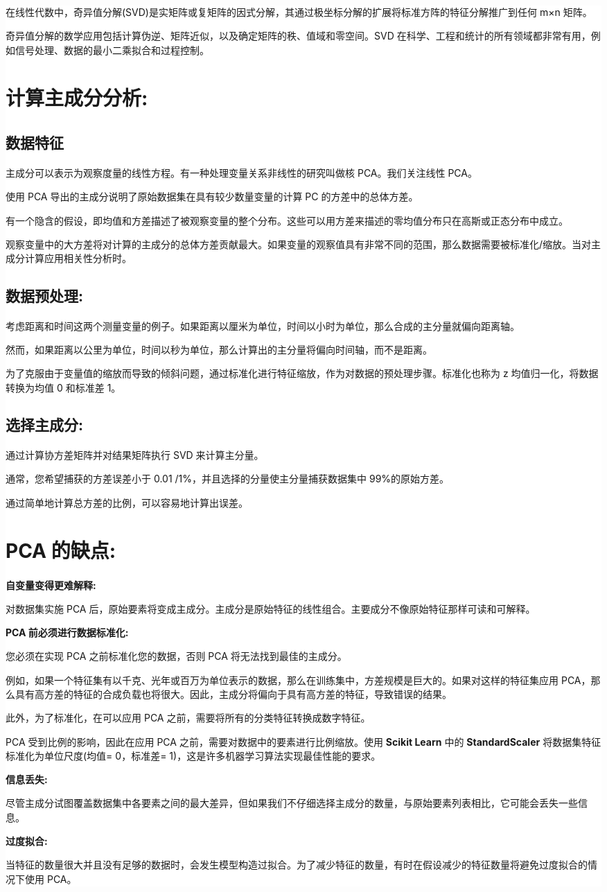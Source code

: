 在线性代数中，奇异值分解(SVD)是实矩阵或复矩阵的因式分解，其通过极坐标分解的扩展将标准方阵的特征分解推广到任何 m×n 矩阵。

奇异值分解的数学应用包括计算伪逆、矩阵近似，以及确定矩阵的秩、值域和零空间。SVD 在科学、工程和统计的所有领域都非常有用，例如信号处理、数据的最小二乘拟合和过程控制。

# **计算主成分分析:**

## **数据特征**

主成分可以表示为观察度量的线性方程。有一种处理变量关系非线性的研究叫做核 PCA。我们关注线性 PCA。

使用 PCA 导出的主成分说明了原始数据集在具有较少数量变量的计算 PC 的方差中的总体方差。

有一个隐含的假设，即均值和方差描述了被观察变量的整个分布。这些可以用方差来描述的零均值分布只在高斯或正态分布中成立。

观察变量中的大方差将对计算的主成分的总体方差贡献最大。如果变量的观察值具有非常不同的范围，那么数据需要被标准化/缩放。当对主成分计算应用相关性分析时。

## **数据预处理:**

考虑距离和时间这两个测量变量的例子。如果距离以厘米为单位，时间以小时为单位，那么合成的主分量就偏向距离轴。

然而，如果距离以公里为单位，时间以秒为单位，那么计算出的主分量将偏向时间轴，而不是距离。

为了克服由于变量值的缩放而导致的倾斜问题，通过标准化进行特征缩放，作为对数据的预处理步骤。标准化也称为 z 均值归一化，将数据转换为均值 0 和标准差 1。

## **选择主成分:**

通过计算协方差矩阵并对结果矩阵执行 SVD 来计算主分量。

通常，您希望捕获的方差误差小于 0.01 /1%，并且选择的分量使主分量捕获数据集中 99%的原始方差。

通过简单地计算总方差的比例，可以容易地计算出误差。

# **PCA 的缺点:**

**自变量变得更难解释:**

对数据集实施 PCA 后，原始要素将变成主成分。主成分是原始特征的线性组合。主要成分不像原始特征那样可读和可解释。

**PCA 前必须进行数据标准化:**

您必须在实现 PCA 之前标准化您的数据，否则 PCA 将无法找到最佳的主成分。

例如，如果一个特征集有以千克、光年或百万为单位表示的数据，那么在训练集中，方差规模是巨大的。如果对这样的特征集应用 PCA，那么具有高方差的特征的合成负载也将很大。因此，主成分将偏向于具有高方差的特征，导致错误的结果。

此外，为了标准化，在可以应用 PCA 之前，需要将所有的分类特征转换成数字特征。

PCA 受到比例的影响，因此在应用 PCA 之前，需要对数据中的要素进行比例缩放。使用 **Scikit Learn** 中的 **StandardScaler** 将数据集特征标准化为单位尺度(均值= 0，标准差= 1)，这是许多机器学习算法实现最佳性能的要求。

**信息丢失:**

尽管主成分试图覆盖数据集中各要素之间的最大差异，但如果我们不仔细选择主成分的数量，与原始要素列表相比，它可能会丢失一些信息。

**过度拟合:**

当特征的数量很大并且没有足够的数据时，会发生模型构造过拟合。为了减少特征的数量，有时在假设减少的特征数量将避免过度拟合的情况下使用 PCA。
